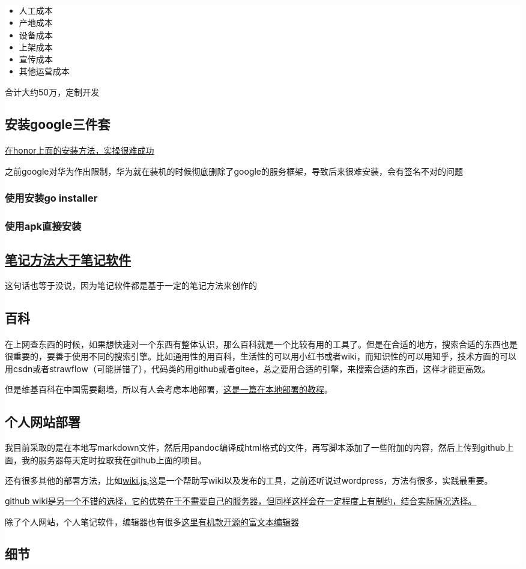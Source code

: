 - 人工成本
- 产地成本
- 设备成本
- 上架成本
- 宣传成本
- 其他运营成本

合计大约50万，定制开发

## 安装google三件套

[在honor上面的安装方法，实操很难成功](https://www.techyloud.com/zh-CN/how-to-download-install-google-play-store-on-honor-pad-8/#:~:text=%E9%80%9A%E8%BF%87%20Google%20Installer%20%E5%9C%A8%20Honor%20Pad%208%20%E4%B8%8A%E5%AE%89%E8%A3%85,APK%20%E7%82%B9%E5%87%BB%E8%BF%99%E9%87%8C.%20%E6%AD%A5%E9%AA%A42%EF%BC%9A%20%E4%BB%8E%E5%8D%8E%E4%B8%BA%E8%AE%BE%E7%BD%AE%E4%B8%AD%E5%90%AF%E7%94%A8%E6%9C%AA%E7%9F%A5%E6%9D%A5%E6%BA%90%E3%80%82%20%E6%AD%A5%E9%AA%A43%EF%BC%9A%20%E7%8E%B0%E5%9C%A8%E6%89%BE%E5%88%B0%E6%82%A8%E5%88%9A%E5%88%9A%E4%B8%8B%E8%BD%BD%E7%9A%84%20APK%20%E6%96%87%E4%BB%B6%E5%B9%B6%E6%8C%89%E7%85%A7%E5%B1%8F%E5%B9%95%E4%B8%8A%E7%9A%84%E8%AF%B4%E6%98%8E%E8%BF%9B%E8%A1%8C%E5%AE%89%E8%A3%85%E3%80%82)

之前google对华为作出限制，华为就在装机的时候彻底删除了google的服务框架，导致后来很难安装，会有签名不对的问题

### 使用安装go installer

### 使用apk直接安装

## [笔记方法大于笔记软件](https://www.zhihu.com/question/549956892/answer/2864582682?utm_psn=1772607959383588865)

这句话也等于没说，因为笔记软件都是基于一定的笔记方法来创作的

## 百科

在上网查东西的时候，如果想快速对一个东西有整体认识，那么百科就是一个比较有用的工具了。但是在合适的地方，搜索合适的东西也是很重要的，要善于使用不同的搜索引擎。比如通用性的用百科，生活性的可以用小红书或者wiki，而知识性的可以用知乎，技术方面的可以用csdn或者strawflow（可能拼错了），代码类的用github或者gitee，总之要用合适的引擎，来搜索合适的东西，这样才能更高效。

但是维基百科在中国需要翻墙，所以有人会考虑本地部署，[这是一篇在本地部署的教程](https://zhuanlan.zhihu.com/p/666854334?utm_psn=1772888191500275712)。

## 个人网站部署

我目前采取的是在本地写markdown文件，然后用pandoc编译成html格式的文件，再写脚本添加了一些附加的内容，然后上传到github上面，我的服务器每天定时拉取我在github上面的项目。

还有很多其他的部署方法，比如[wiki.js](#wiki.js),这是一个帮助写wiki以及发布的工具，之前还听说过wordpress，方法有很多，实践最重要。

[github wiki是另一个不错的选择，它的优势在于不需要自己的服务器，但同样这样会在一定程度上有制约，结合实际情况选择。](https://zhuanlan.zhihu.com/p/693571007?utm_psn=1772886456316817410)

除了个人网站，个人笔记软件，编辑器也有很多[这里有机款开源的富文本编辑器](https://www.zhihu.com/question/38699645/answer/2990410729?utm_psn=1775072091018461184)

## 细节
